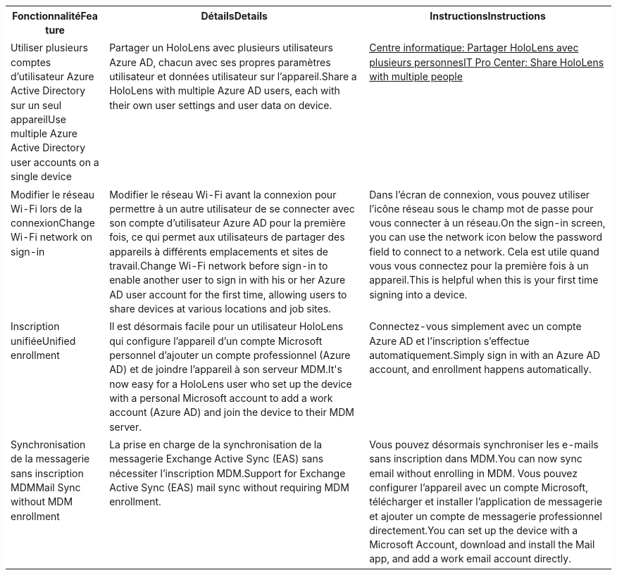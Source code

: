 <table>
  <tr>
    <th><span data-ttu-id="17c05-228">Fonctionnalité</span><span class="sxs-lookup"><span data-stu-id="17c05-228">Feature</span></span></th><th><span data-ttu-id="17c05-229">Détails</span><span class="sxs-lookup"><span data-stu-id="17c05-229">Details</span></span></th><th><span data-ttu-id="17c05-230">Instructions</span><span class="sxs-lookup"><span data-stu-id="17c05-230">Instructions</span></span></th>
  </tr>
  <tr>
    <td><span data-ttu-id="17c05-231">Utiliser plusieurs comptes d’utilisateur Azure Active Directory sur un seul appareil</span><span class="sxs-lookup"><span data-stu-id="17c05-231">Use multiple Azure Active Directory user accounts on a single device</span></span></td><td><span data-ttu-id="17c05-232">Partager un HoloLens avec plusieurs utilisateurs Azure AD, chacun avec ses propres paramètres utilisateur et données utilisateur sur l’appareil.</span><span class="sxs-lookup"><span data-stu-id="17c05-232">Share a HoloLens with multiple Azure AD users, each with their own user settings and user data on device.</span></span></td><td><span data-ttu-id="17c05-233"><a href="https://docs.microsoft.com/hololens/hololens-multiple-users">Centre informatique: Partager HoloLens avec plusieurs personnes</a></span><span class="sxs-lookup"><span data-stu-id="17c05-233"><a href="https://docs.microsoft.com/hololens/hololens-multiple-users">IT Pro Center: Share HoloLens with multiple people</a></span></span></td>
  </tr>
  <tr>
    <td><span data-ttu-id="17c05-234">Modifier le réseau Wi-Fi lors de la connexion</span><span class="sxs-lookup"><span data-stu-id="17c05-234">Change Wi-Fi network on sign-in</span></span></td><td><span data-ttu-id="17c05-235">Modifier le réseau Wi-Fi avant la connexion pour permettre à un autre utilisateur de se connecter avec son compte d’utilisateur Azure AD pour la première fois, ce qui permet aux utilisateurs de partager des appareils à différents emplacements et sites de travail.</span><span class="sxs-lookup"><span data-stu-id="17c05-235">Change Wi-Fi network before sign-in to enable another user to sign in with his or her Azure AD user account for the first time, allowing users to share devices at various locations and job sites.</span></span></td><td><span data-ttu-id="17c05-236">Dans l’écran de connexion, vous pouvez utiliser l’icône réseau sous le champ mot de passe pour vous connecter à un réseau.</span><span class="sxs-lookup"><span data-stu-id="17c05-236">On the sign-in screen, you can use the network icon below the password field to connect to a network.</span></span> <span data-ttu-id="17c05-237">Cela est utile quand vous vous connectez pour la première fois à un appareil.</span><span class="sxs-lookup"><span data-stu-id="17c05-237">This is helpful when this is your first time signing into a device.</span></span></td>
  </tr>
  <tr>
    <td><span data-ttu-id="17c05-238">Inscription unifiée</span><span class="sxs-lookup"><span data-stu-id="17c05-238">Unified enrollment</span></span></td><td><span data-ttu-id="17c05-239">Il est désormais facile pour un utilisateur HoloLens qui configure l’appareil d’un compte Microsoft personnel d’ajouter un compte professionnel (Azure AD) et de joindre l’appareil à son serveur MDM.</span><span class="sxs-lookup"><span data-stu-id="17c05-239">It's now easy for a HoloLens user who set up the device with a personal Microsoft account to add a work account (Azure AD) and join the device to their MDM server.</span></span></td><td><span data-ttu-id="17c05-240">Connectez-vous simplement avec un compte Azure AD et l’inscription s’effectue automatiquement.</span><span class="sxs-lookup"><span data-stu-id="17c05-240">Simply sign in with an Azure AD account, and enrollment happens automatically.</span></span></td>
  </tr>
  <tr>
    <td><span data-ttu-id="17c05-241">Synchronisation de la messagerie sans inscription MDM</span><span class="sxs-lookup"><span data-stu-id="17c05-241">Mail Sync without MDM enrollment</span></span></td><td><span data-ttu-id="17c05-242">La prise en charge de la synchronisation de la messagerie Exchange Active Sync (EAS) sans nécessiter l’inscription MDM.</span><span class="sxs-lookup"><span data-stu-id="17c05-242">Support for Exchange Active Sync (EAS) mail sync without requiring MDM enrollment.</span></span></td><td><span data-ttu-id="17c05-243">Vous pouvez désormais synchroniser les e-mails sans inscription dans MDM.</span><span class="sxs-lookup"><span data-stu-id="17c05-243">You can now sync email without enrolling in MDM.</span></span> <span data-ttu-id="17c05-244">Vous pouvez configurer l’appareil avec un compte Microsoft, télécharger et installer l’application de messagerie et ajouter un compte de messagerie professionnel directement.</span><span class="sxs-lookup"><span data-stu-id="17c05-244">You can set up the device with a Microsoft Account, download and install the Mail app, and add a work email account directly.</span></span></td>
  </tr>
</table>